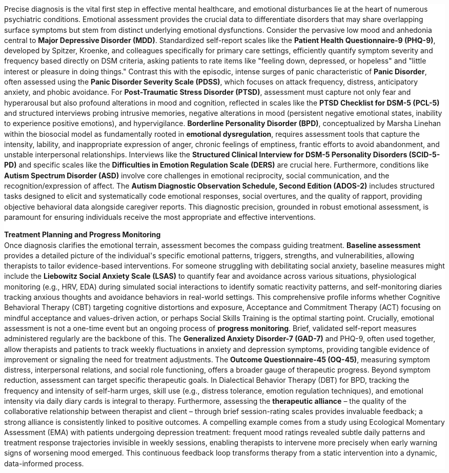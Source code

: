 Precise diagnosis is the vital first step in effective mental healthcare, and emotional disturbances lie at the heart of numerous psychiatric conditions. Emotional assessment provides the crucial data to differentiate disorders that may share overlapping surface symptoms but stem from distinct underlying emotional dysfunctions. Consider the pervasive low mood and anhedonia central to **Major Depressive Disorder (MDD)**. Standardized self-report scales like the **Patient Health Questionnaire-9 (PHQ-9)**, developed by Spitzer, Kroenke, and colleagues specifically for primary care settings, efficiently quantify symptom severity and frequency based directly on DSM criteria, asking patients to rate items like "feeling down, depressed, or hopeless" and "little interest or pleasure in doing things." Contrast this with the episodic, intense surges of panic characteristic of **Panic Disorder**, often assessed using the **Panic Disorder Severity Scale (PDSS)**, which focuses on attack frequency, distress, anticipatory anxiety, and phobic avoidance. For **Post-Traumatic Stress Disorder (PTSD)**, assessment must capture not only fear and hyperarousal but also profound alterations in mood and cognition, reflected in scales like the **PTSD Checklist for DSM-5 (PCL-5)** and structured interviews probing intrusive memories, negative alterations in mood (persistent negative emotional states, inability to experience positive emotions), and hypervigilance. **Borderline Personality Disorder (BPD)**, conceptualized by Marsha Linehan within the biosocial model as fundamentally rooted in **emotional dysregulation**, requires assessment tools that capture the intensity, lability, and inappropriate expression of anger, chronic feelings of emptiness, frantic efforts to avoid abandonment, and unstable interpersonal relationships. Interviews like the **Structured Clinical Interview for DSM-5 Personality Disorders (SCID-5-PD)** and specific scales like the **Difficulties in Emotion Regulation Scale (DERS)** are crucial here. Furthermore, conditions like **Autism Spectrum Disorder (ASD)** involve core challenges in emotional reciprocity, social communication, and the recognition/expression of affect. The **Autism Diagnostic Observation Schedule, Second Edition (ADOS-2)** includes structured tasks designed to elicit and systematically code emotional responses, social overtures, and the quality of rapport, providing objective behavioral data alongside caregiver reports. This diagnostic precision, grounded in robust emotional assessment, is paramount for ensuring individuals receive the most appropriate and effective interventions.

**Treatment Planning and Progress Monitoring**  
Once diagnosis clarifies the emotional terrain, assessment becomes the compass guiding treatment. **Baseline assessment** provides a detailed picture of the individual's specific emotional patterns, triggers, strengths, and vulnerabilities, allowing therapists to tailor evidence-based interventions. For someone struggling with debilitating social anxiety, baseline measures might include the **Liebowitz Social Anxiety Scale (LSAS)** to quantify fear and avoidance across various situations, physiological monitoring (e.g., HRV, EDA) during simulated social interactions to identify somatic reactivity patterns, and self-monitoring diaries tracking anxious thoughts and avoidance behaviors in real-world settings. This comprehensive profile informs whether Cognitive Behavioral Therapy (CBT) targeting cognitive distortions and exposure, Acceptance and Commitment Therapy (ACT) focusing on mindful acceptance and values-driven action, or perhaps Social Skills Training is the optimal starting point. Crucially, emotional assessment is not a one-time event but an ongoing process of **progress monitoring**. Brief, validated self-report measures administered regularly are the backbone of this. The **Generalized Anxiety Disorder-7 (GAD-7)** and PHQ-9, often used together, allow therapists and patients to track weekly fluctuations in anxiety and depression symptoms, providing tangible evidence of improvement or signaling the need for treatment adjustments. The **Outcome Questionnaire-45 (OQ-45)**, measuring symptom distress, interpersonal relations, and social role functioning, offers a broader gauge of therapeutic progress. Beyond symptom reduction, assessment can target specific therapeutic goals. In Dialectical Behavior Therapy (DBT) for BPD, tracking the frequency and intensity of self-harm urges, skill use (e.g., distress tolerance, emotion regulation techniques), and emotional intensity via daily diary cards is integral to therapy. Furthermore, assessing the **therapeutic alliance** – the quality of the collaborative relationship between therapist and client – through brief session-rating scales provides invaluable feedback; a strong alliance is consistently linked to positive outcomes. A compelling example comes from a study using Ecological Momentary Assessment (EMA) with patients undergoing depression treatment: frequent mood ratings revealed subtle daily patterns and treatment response trajectories invisible in weekly sessions, enabling therapists to intervene more precisely when early warning signs of worsening mood emerged. This continuous feedback loop transforms therapy from a static intervention into a dynamic, data-informed process.
